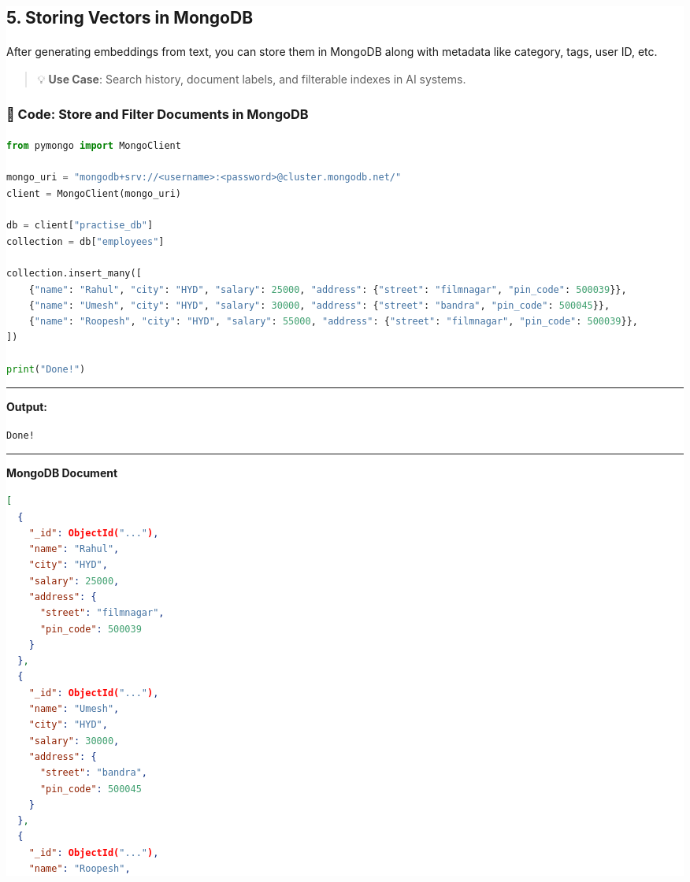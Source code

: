
## 5. Storing Vectors in MongoDB

After generating embeddings from text, you can store them in MongoDB along with metadata like category, tags, user ID, etc.

> 💡 **Use Case**: Search history, document labels, and filterable indexes in AI systems.

### 🧪 Code: Store and Filter Documents in MongoDB

```python
from pymongo import MongoClient

mongo_uri = "mongodb+srv://<username>:<password>@cluster.mongodb.net/"
client = MongoClient(mongo_uri)

db = client["practise_db"]
collection = db["employees"]

collection.insert_many([
    {"name": "Rahul", "city": "HYD", "salary": 25000, "address": {"street": "filmnagar", "pin_code": 500039}},
    {"name": "Umesh", "city": "HYD", "salary": 30000, "address": {"street": "bandra", "pin_code": 500045}},
    {"name": "Roopesh", "city": "HYD", "salary": 55000, "address": {"street": "filmnagar", "pin_code": 500039}},
])

print("Done!")
```

---
**Output:**
```
Done!

```

---

**MongoDB Document**
```json
[
  {
    "_id": ObjectId("..."),
    "name": "Rahul",
    "city": "HYD",
    "salary": 25000,
    "address": {
      "street": "filmnagar",
      "pin_code": 500039
    }
  },
  {
    "_id": ObjectId("..."),
    "name": "Umesh",
    "city": "HYD",
    "salary": 30000,
    "address": {
      "street": "bandra",
      "pin_code": 500045
    }
  },
  {
    "_id": ObjectId("..."),
    "name": "Roopesh",
```